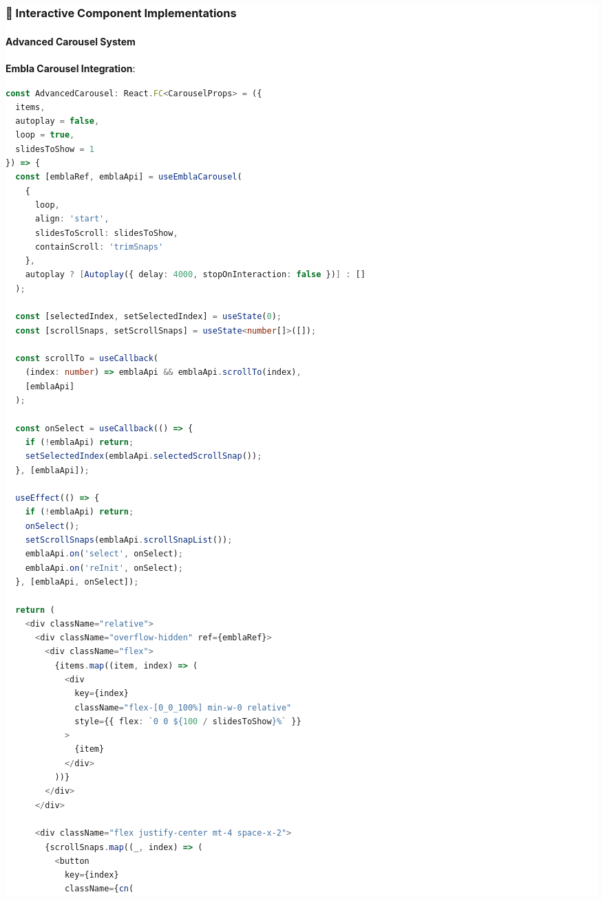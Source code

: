 ### 🎨 Interactive Component Implementations

#### **Advanced Carousel System**
**Embla Carousel Integration**:
```typescript
const AdvancedCarousel: React.FC<CarouselProps> = ({
  items,
  autoplay = false,
  loop = true,
  slidesToShow = 1
}) => {
  const [emblaRef, emblaApi] = useEmblaCarousel(
    {
      loop,
      align: 'start',
      slidesToScroll: slidesToShow,
      containScroll: 'trimSnaps'
    },
    autoplay ? [Autoplay({ delay: 4000, stopOnInteraction: false })] : []
  );

  const [selectedIndex, setSelectedIndex] = useState(0);
  const [scrollSnaps, setScrollSnaps] = useState<number[]>([]);

  const scrollTo = useCallback(
    (index: number) => emblaApi && emblaApi.scrollTo(index),
    [emblaApi]
  );

  const onSelect = useCallback(() => {
    if (!emblaApi) return;
    setSelectedIndex(emblaApi.selectedScrollSnap());
  }, [emblaApi]);

  useEffect(() => {
    if (!emblaApi) return;
    onSelect();
    setScrollSnaps(emblaApi.scrollSnapList());
    emblaApi.on('select', onSelect);
    emblaApi.on('reInit', onSelect);
  }, [emblaApi, onSelect]);

  return (
    <div className="relative">
      <div className="overflow-hidden" ref={emblaRef}>
        <div className="flex">
          {items.map((item, index) => (
            <div
              key={index}
              className="flex-[0_0_100%] min-w-0 relative"
              style={{ flex: `0 0 ${100 / slidesToShow}%` }}
            >
              {item}
            </div>
          ))}
        </div>
      </div>

      <div className="flex justify-center mt-4 space-x-2">
        {scrollSnaps.map((_, index) => (
          <button
            key={index}
            className={cn(
```
